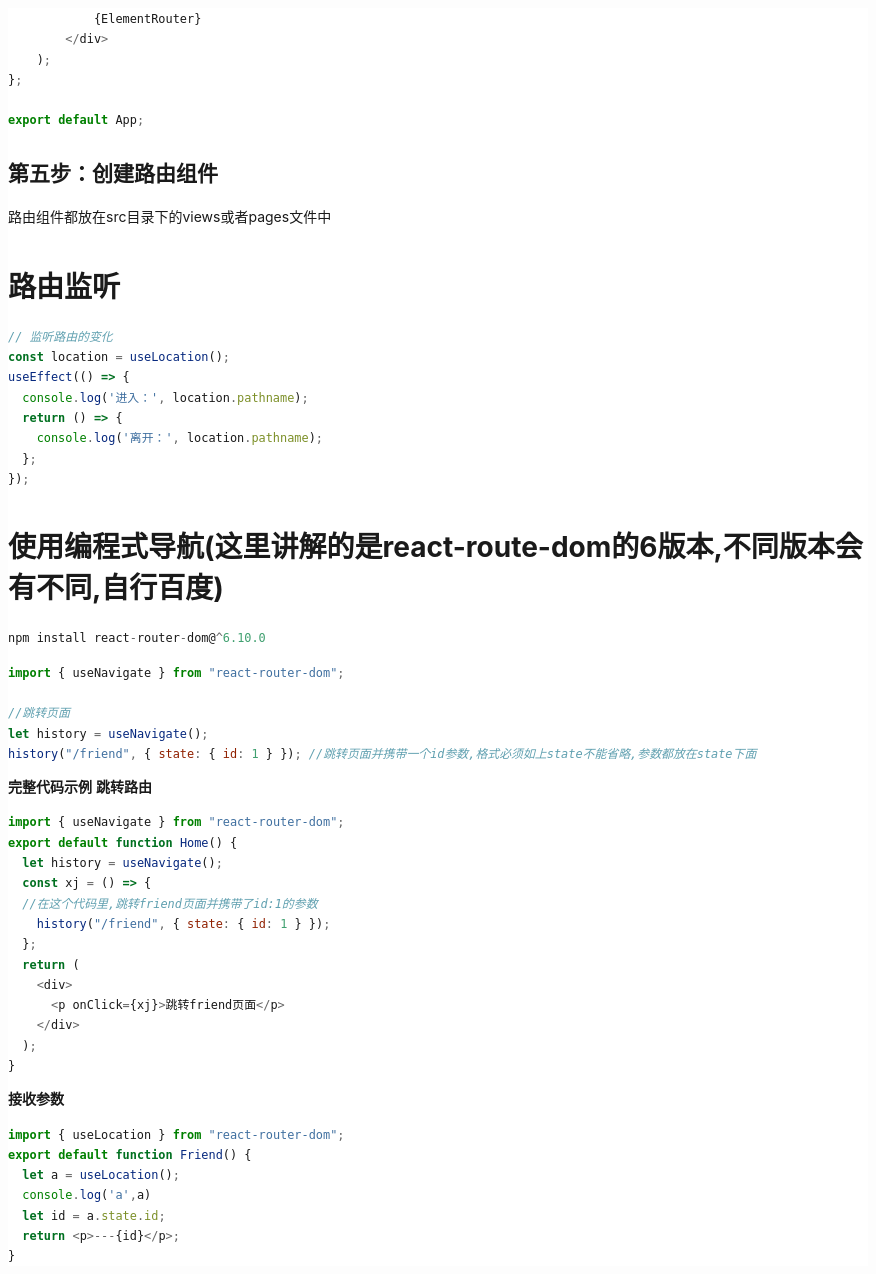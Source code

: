 ```jsx
			{ElementRouter}
		</div>
	);
};

export default App;

```

## 第五步：创建路由组件

路由组件都放在src目录下的views或者pages文件中

# 路由监听

```jsx
// 监听路由的变化
const location = useLocation();
useEffect(() => {
  console.log('进入：', location.pathname);
  return () => {
    console.log('离开：', location.pathname);
  };
});
```
# 使用编程式导航(这里讲解的是react-route-dom的6版本,不同版本会有不同,自行百度)
```js
npm install react-router-dom@^6.10.0
```
```js
import { useNavigate } from "react-router-dom";

//跳转页面
let history = useNavigate();
history("/friend", { state: { id: 1 } }); //跳转页面并携带一个id参数,格式必须如上state不能省略,参数都放在state下面
```
**完整代码示例**
**跳转路由**
```js
import { useNavigate } from "react-router-dom";
export default function Home() {
  let history = useNavigate();
  const xj = () => {
  //在这个代码里,跳转friend页面并携带了id:1的参数
    history("/friend", { state: { id: 1 } });
  };
  return (
    <div>
      <p onClick={xj}>跳转friend页面</p>
    </div>
  );
}
```
**接收参数**
```js
import { useLocation } from "react-router-dom";
export default function Friend() {
  let a = useLocation();
  console.log('a',a)
  let id = a.state.id;
  return <p>---{id}</p>;
}
```
